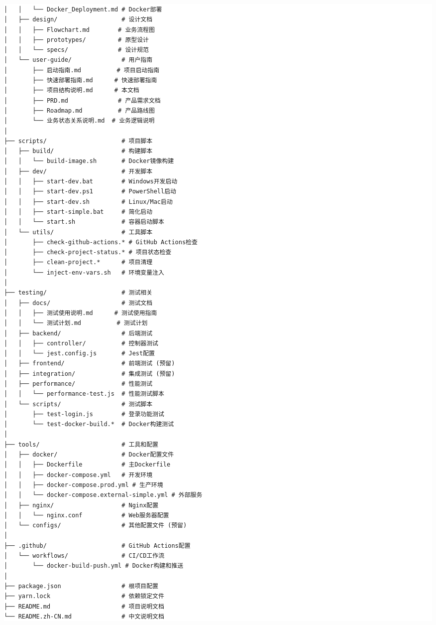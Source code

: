 ```
│   │   └── Docker_Deployment.md # Docker部署
│   ├── design/                  # 设计文档
│   │   ├── Flowchart.md        # 业务流程图
│   │   ├── prototypes/         # 原型设计
│   │   └── specs/              # 设计规范
│   └── user-guide/              # 用户指南
│       ├── 启动指南.md          # 项目启动指南
│       ├── 快速部署指南.md      # 快速部署指南
│       ├── 项目结构说明.md      # 本文档
│       ├── PRD.md              # 产品需求文档
│       ├── Roadmap.md          # 产品路线图
│       └── 业务状态关系说明.md  # 业务逻辑说明
│
├── scripts/                     # 项目脚本
│   ├── build/                   # 构建脚本
│   │   └── build-image.sh       # Docker镜像构建
│   ├── dev/                     # 开发脚本
│   │   ├── start-dev.bat        # Windows开发启动
│   │   ├── start-dev.ps1        # PowerShell启动
│   │   ├── start-dev.sh         # Linux/Mac启动
│   │   ├── start-simple.bat     # 简化启动
│   │   └── start.sh             # 容器启动脚本
│   └── utils/                   # 工具脚本
│       ├── check-github-actions.* # GitHub Actions检查
│       ├── check-project-status.* # 项目状态检查
│       ├── clean-project.*      # 项目清理
│       └── inject-env-vars.sh   # 环境变量注入
│
├── testing/                     # 测试相关
│   ├── docs/                    # 测试文档
│   │   ├── 测试使用说明.md      # 测试使用指南
│   │   └── 测试计划.md          # 测试计划
│   ├── backend/                 # 后端测试
│   │   ├── controller/          # 控制器测试
│   │   └── jest.config.js       # Jest配置
│   ├── frontend/                # 前端测试 (预留)
│   ├── integration/             # 集成测试 (预留)
│   ├── performance/             # 性能测试
│   │   └── performance-test.js  # 性能测试脚本
│   └── scripts/                 # 测试脚本
│       ├── test-login.js        # 登录功能测试
│       └── test-docker-build.*  # Docker构建测试
│
├── tools/                       # 工具和配置
│   ├── docker/                  # Docker配置文件
│   │   ├── Dockerfile           # 主Dockerfile
│   │   ├── docker-compose.yml   # 开发环境
│   │   ├── docker-compose.prod.yml # 生产环境
│   │   └── docker-compose.external-simple.yml # 外部服务
│   ├── nginx/                   # Nginx配置
│   │   └── nginx.conf           # Web服务器配置
│   └── configs/                 # 其他配置文件 (预留)
│
├── .github/                     # GitHub Actions配置
│   └── workflows/               # CI/CD工作流
│       └── docker-build-push.yml # Docker构建和推送
│
├── package.json                 # 根项目配置
├── yarn.lock                    # 依赖锁定文件
├── README.md                    # 项目说明文档
└── README.zh-CN.md              # 中文说明文档
```
